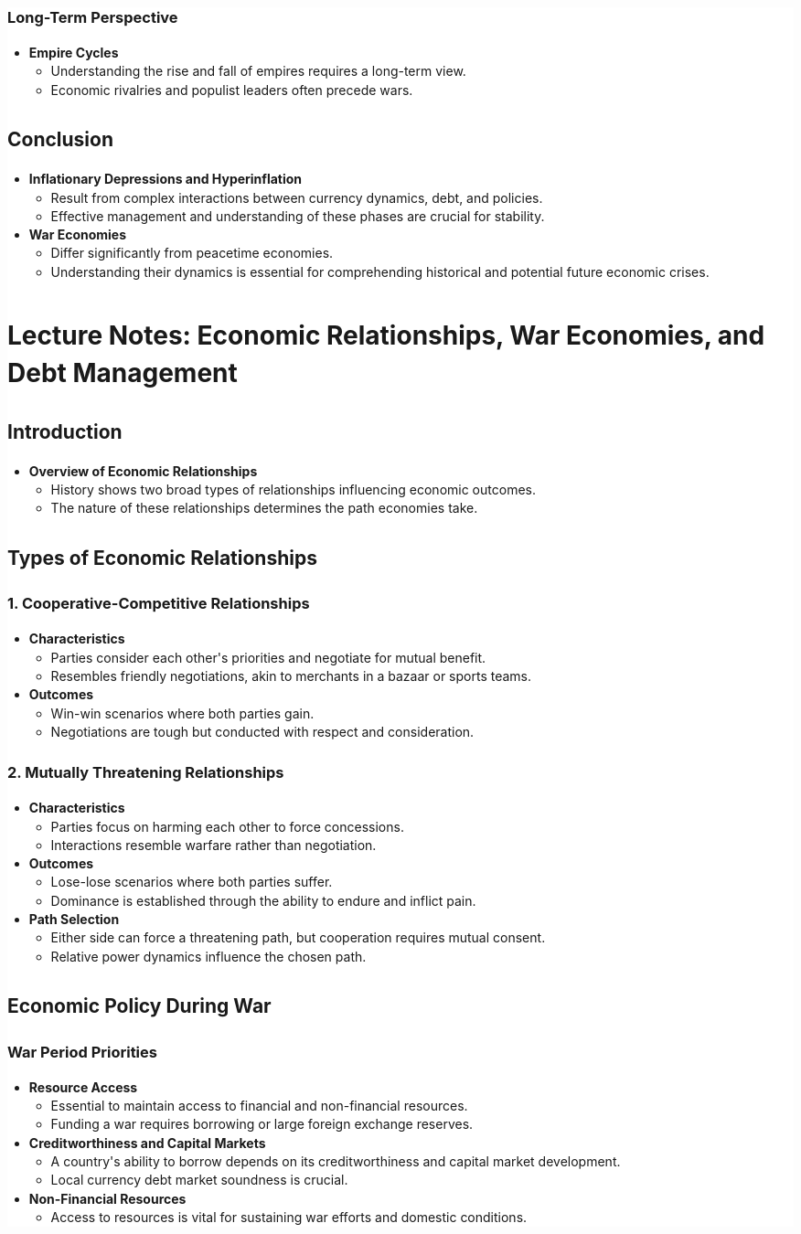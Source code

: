 ### Long-Term Perspective
- **Empire Cycles**
  - Understanding the rise and fall of empires requires a long-term view.
  - Economic rivalries and populist leaders often precede wars.

## Conclusion
- **Inflationary Depressions and Hyperinflation**
  - Result from complex interactions between currency dynamics,  debt,  and policies.
  - Effective management and understanding of these phases are crucial for stability.
- **War Economies**
  - Differ significantly from peacetime economies.
  - Understanding their dynamics is essential for comprehending historical and potential future economic crises.

# Lecture Notes: Economic Relationships,  War Economies,  and Debt Management

## Introduction
- **Overview of Economic Relationships**
  - History shows two broad types of relationships influencing economic outcomes.
  - The nature of these relationships determines the path economies take.

## Types of Economic Relationships

### 1. Cooperative-Competitive Relationships
- **Characteristics**
  - Parties consider each other's priorities and negotiate for mutual benefit.
  - Resembles friendly negotiations,  akin to merchants in a bazaar or sports teams.
- **Outcomes**
  - Win-win scenarios where both parties gain.
  - Negotiations are tough but conducted with respect and consideration.

### 2. Mutually Threatening Relationships
- **Characteristics**
  - Parties focus on harming each other to force concessions.
  - Interactions resemble warfare rather than negotiation.
- **Outcomes**
  - Lose-lose scenarios where both parties suffer.
  - Dominance is established through the ability to endure and inflict pain.
- **Path Selection**
  - Either side can force a threatening path,  but cooperation requires mutual consent.
  - Relative power dynamics influence the chosen path.

## Economic Policy During War

### War Period Priorities
- **Resource Access**
  - Essential to maintain access to financial and non-financial resources.
  - Funding a war requires borrowing or large foreign exchange reserves.
- **Creditworthiness and Capital Markets**
  - A country's ability to borrow depends on its creditworthiness and capital market development.
  - Local currency debt market soundness is crucial.
- **Non-Financial Resources**
  - Access to resources is vital for sustaining war efforts and domestic conditions.
